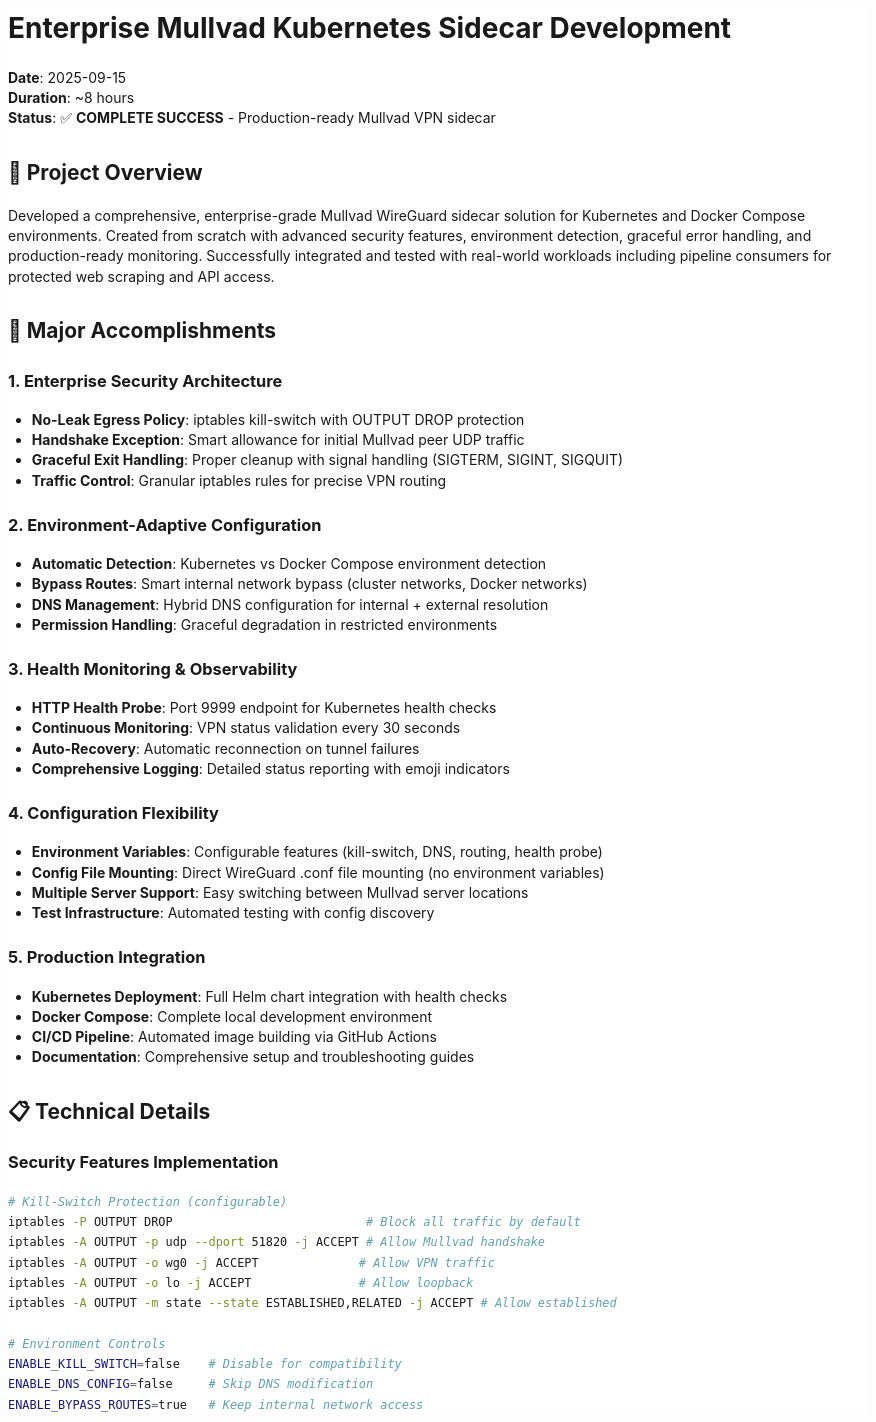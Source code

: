 # Enterprise Mullvad Kubernetes Sidecar Development
**Date**: 2025-09-15  
**Duration**: ~8 hours  
**Status**: ✅ **COMPLETE SUCCESS** - Production-ready Mullvad VPN sidecar

## 🎯 Project Overview

Developed a comprehensive, enterprise-grade Mullvad WireGuard sidecar solution for Kubernetes and Docker Compose environments. Created from scratch with advanced security features, environment detection, graceful error handling, and production-ready monitoring. Successfully integrated and tested with real-world workloads including pipeline consumers for protected web scraping and API access.

## 🚀 Major Accomplishments

### 1. **Enterprise Security Architecture**
- **No-Leak Egress Policy**: iptables kill-switch with OUTPUT DROP protection
- **Handshake Exception**: Smart allowance for initial Mullvad peer UDP traffic
- **Graceful Exit Handling**: Proper cleanup with signal handling (SIGTERM, SIGINT, SIGQUIT)
- **Traffic Control**: Granular iptables rules for precise VPN routing

### 2. **Environment-Adaptive Configuration**
- **Automatic Detection**: Kubernetes vs Docker Compose environment detection
- **Bypass Routes**: Smart internal network bypass (cluster networks, Docker networks)
- **DNS Management**: Hybrid DNS configuration for internal + external resolution
- **Permission Handling**: Graceful degradation in restricted environments

### 3. **Health Monitoring & Observability**
- **HTTP Health Probe**: Port 9999 endpoint for Kubernetes health checks
- **Continuous Monitoring**: VPN status validation every 30 seconds
- **Auto-Recovery**: Automatic reconnection on tunnel failures
- **Comprehensive Logging**: Detailed status reporting with emoji indicators

### 4. **Configuration Flexibility**
- **Environment Variables**: Configurable features (kill-switch, DNS, routing, health probe)
- **Config File Mounting**: Direct WireGuard .conf file mounting (no environment variables)
- **Multiple Server Support**: Easy switching between Mullvad server locations
- **Test Infrastructure**: Automated testing with config discovery

### 5. **Production Integration**
- **Kubernetes Deployment**: Full Helm chart integration with health checks
- **Docker Compose**: Complete local development environment
- **CI/CD Pipeline**: Automated image building via GitHub Actions
- **Documentation**: Comprehensive setup and troubleshooting guides

## 📋 Technical Details

### **Security Features Implementation**
```bash
# Kill-Switch Protection (configurable)
iptables -P OUTPUT DROP                           # Block all traffic by default
iptables -A OUTPUT -p udp --dport 51820 -j ACCEPT # Allow Mullvad handshake
iptables -A OUTPUT -o wg0 -j ACCEPT              # Allow VPN traffic
iptables -A OUTPUT -o lo -j ACCEPT               # Allow loopback
iptables -A OUTPUT -m state --state ESTABLISHED,RELATED -j ACCEPT # Allow established

# Environment Controls
ENABLE_KILL_SWITCH=false    # Disable for compatibility
ENABLE_DNS_CONFIG=false     # Skip DNS modification
ENABLE_BYPASS_ROUTES=true   # Keep internal network access
```